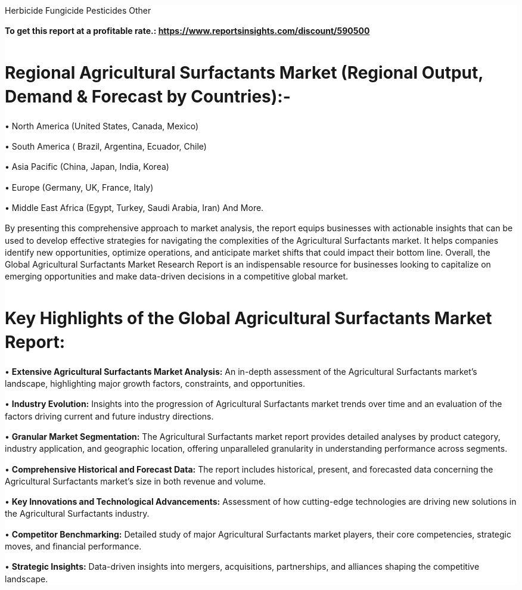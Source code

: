 Herbicide
    Fungicide
    Pesticides
    Other

<strong>To get this report at a profitable rate.: <a href=https://www.reportsinsights.com/discount/590500>https://www.reportsinsights.com/discount/590500</a></strong></font>

# <strong>Regional Agricultural Surfactants Market (Regional Output, Demand &amp; Forecast by Countries):-</strong>

• North America (United States, Canada, Mexico)

• South America ( Brazil, Argentina, Ecuador, Chile)

• Asia Pacific (China, Japan, India, Korea)

• Europe (Germany, UK, France, Italy)

• Middle East Africa (Egypt, Turkey, Saudi Arabia, Iran) And More.

By presenting this comprehensive approach to market analysis, the report equips businesses with actionable insights that can be used to develop effective strategies for navigating the complexities of the Agricultural Surfactants market. It helps companies identify new opportunities, optimize operations, and anticipate market shifts that could impact their bottom line. Overall, the Global Agricultural Surfactants Market Research Report is an indispensable resource for businesses looking to capitalize on emerging opportunities and make data-driven decisions in a competitive global market.

# <strong>Key Highlights of the Global Agricultural Surfactants Market Report:</strong>

• <strong>Extensive Agricultural Surfactants Market Analysis:</strong> An in-depth assessment of the Agricultural Surfactants market’s landscape, highlighting major growth factors, constraints, and opportunities.

• <strong>Industry Evolution:</strong> Insights into the progression of Agricultural Surfactants market trends over time and an evaluation of the factors driving current and future industry directions.

• <strong>Granular Market Segmentation:</strong> The Agricultural Surfactants market report provides detailed analyses by product category, industry application, and geographic location, offering unparalleled granularity in understanding performance across segments.

• <strong>Comprehensive Historical and Forecast Data:</strong> The report includes historical, present, and forecasted data concerning the Agricultural Surfactants market’s size in both revenue and volume.

• <strong>Key Innovations and Technological Advancements:</strong> Assessment of how cutting-edge technologies are driving new solutions in the Agricultural Surfactants industry.

• <strong>Competitor Benchmarking:</strong> Detailed study of major Agricultural Surfactants market players, their core competencies, strategic moves, and financial performance.

• <strong>Strategic Insights:</strong> Data-driven insights into mergers, acquisitions, partnerships, and alliances shaping the competitive landscape.
